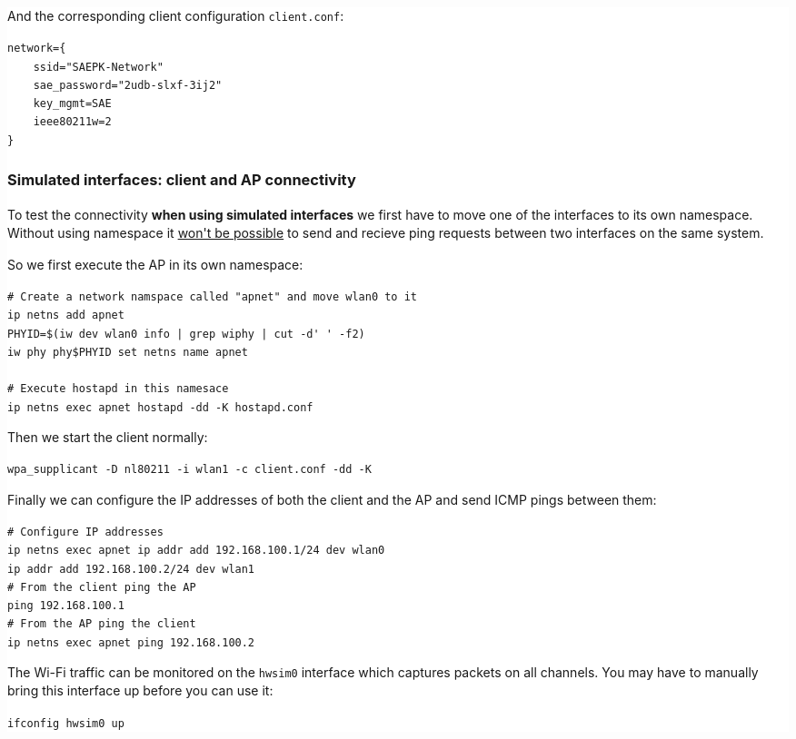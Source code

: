 And the corresponding client configuration `client.conf`:

	network={
		ssid="SAEPK-Network"
		sae_password="2udb-slxf-3ij2"
		key_mgmt=SAE
		ieee80211w=2
	}

### Simulated interfaces: client and AP connectivity

To test the connectivity **when using simulated interfaces** we first have to move one of the interfaces to its own namespace.
Without using namespace it [won't be possible](https://linux-wireless.vger.kernel.narkive.com/28FcVeGe/no-local-loopback-for-mac80211-hwsim-test-setup) to send and recieve ping requests between two interfaces on the same system.

So we first execute the AP in its own namespace:

	# Create a network namspace called "apnet" and move wlan0 to it
	ip netns add apnet
	PHYID=$(iw dev wlan0 info | grep wiphy | cut -d' ' -f2)
	iw phy phy$PHYID set netns name apnet

	# Execute hostapd in this namesace
	ip netns exec apnet hostapd -dd -K hostapd.conf

Then we start the client normally:

	wpa_supplicant -D nl80211 -i wlan1 -c client.conf -dd -K

Finally we can configure the IP addresses of both the client and the AP and send ICMP pings between them:

	# Configure IP addresses
	ip netns exec apnet ip addr add 192.168.100.1/24 dev wlan0
	ip addr add 192.168.100.2/24 dev wlan1
	# From the client ping the AP
	ping 192.168.100.1
	# From the AP ping the client
	ip netns exec apnet ping 192.168.100.2

The Wi-Fi traffic can be monitored on the `hwsim0` interface which captures packets on all channels.
You may have to manually bring this interface up before you can use it:

	ifconfig hwsim0 up
